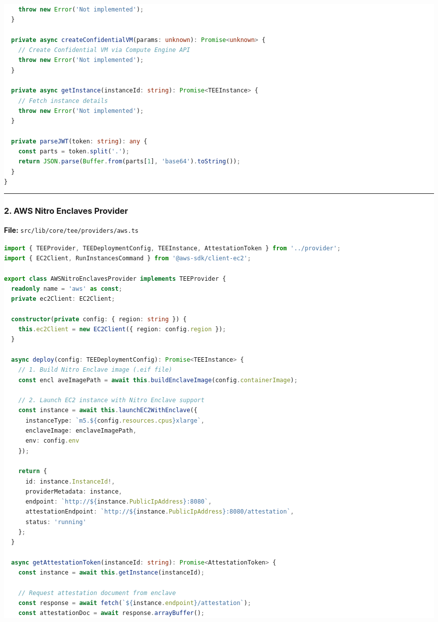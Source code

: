 ```typescript
    throw new Error('Not implemented');
  }

  private async createConfidentialVM(params: unknown): Promise<unknown> {
    // Create Confidential VM via Compute Engine API
    throw new Error('Not implemented');
  }

  private async getInstance(instanceId: string): Promise<TEEInstance> {
    // Fetch instance details
    throw new Error('Not implemented');
  }

  private parseJWT(token: string): any {
    const parts = token.split('.');
    return JSON.parse(Buffer.from(parts[1], 'base64').toString());
  }
}
```

---

### **2. AWS Nitro Enclaves Provider**

**File:** `src/lib/core/tee/providers/aws.ts`

```typescript
import { TEEProvider, TEEDeploymentConfig, TEEInstance, AttestationToken } from '../provider';
import { EC2Client, RunInstancesCommand } from '@aws-sdk/client-ec2';

export class AWSNitroEnclavesProvider implements TEEProvider {
  readonly name = 'aws' as const;
  private ec2Client: EC2Client;

  constructor(private config: { region: string }) {
    this.ec2Client = new EC2Client({ region: config.region });
  }

  async deploy(config: TEEDeploymentConfig): Promise<TEEInstance> {
    // 1. Build Nitro Enclave image (.eif file)
    const encl aveImagePath = await this.buildEnclaveImage(config.containerImage);

    // 2. Launch EC2 instance with Nitro Enclave support
    const instance = await this.launchEC2WithEnclave({
      instanceType: `m5.${config.resources.cpus}xlarge`,
      enclaveImage: enclaveImagePath,
      env: config.env
    });

    return {
      id: instance.InstanceId!,
      providerMetadata: instance,
      endpoint: `http://${instance.PublicIpAddress}:8080`,
      attestationEndpoint: `http://${instance.PublicIpAddress}:8080/attestation`,
      status: 'running'
    };
  }

  async getAttestationToken(instanceId: string): Promise<AttestationToken> {
    const instance = await this.getInstance(instanceId);

    // Request attestation document from enclave
    const response = await fetch(`${instance.endpoint}/attestation`);
    const attestationDoc = await response.arrayBuffer();
```